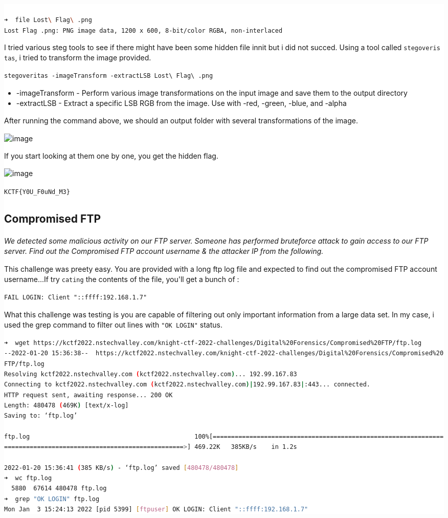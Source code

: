 ```bash

➜  file Lost\ Flag\ .png
Lost Flag .png: PNG image data, 1200 x 600, 8-bit/color RGBA, non-interlaced
```

I tried various steg tools to see if there might have been some hidden file innit but i did not succed. Using a tool called `stegoveristas`, i tried to transform the image provided.

`stegoveritas -imageTransform -extractLSB Lost\ Flag\ .png`

- -imageTransform - Perform various image transformations on the input image and save them to the output directory
- -extractLSB - Extract a specific LSB RGB from the image. Use with -red, -green, -blue, and -alpha

After running the command above, we should an output folder with several transformations of the image.

![image](https://user-images.githubusercontent.com/58165365/150417436-0024e13a-dc9c-47f7-a721-1a4dd3bd1121.png)

If you start looking at them one by one, you get the hidden flag.

![image](https://user-images.githubusercontent.com/58165365/150417625-ec411772-f579-4d4d-bc39-df35e8370a31.png)

`KCTF{Y0U_F0uNd_M3}`

## Compromised FTP

_We detected some malicious activity on our FTP server. Someone has performed bruteforce attack to gain access to our FTP server. Find out the Compromised FTP account username & the attacker IP from the following._

This challenge was preety easy. You are provided with a long ftp log file and expected to find out the compromised FTP account username...If try `cating` the contents of the file, you'll get a bunch of :

`FAIL LOGIN: Client "::ffff:192.168.1.7"`

What this challenge was testing is you are capable of filtering out only important information from a large data set. In my case, i used the grep command to filter out lines with `"OK LOGIN"` status.

```bash
➜  wget https://kctf2022.nstechvalley.com/knight-ctf-2022-challenges/Digital%20Forensics/Compromised%20FTP/ftp.log
--2022-01-20 15:36:38--  https://kctf2022.nstechvalley.com/knight-ctf-2022-challenges/Digital%20Forensics/Compromised%20FTP/ftp.log
Resolving kctf2022.nstechvalley.com (kctf2022.nstechvalley.com)... 192.99.167.83
Connecting to kctf2022.nstechvalley.com (kctf2022.nstechvalley.com)|192.99.167.83|:443... connected.
HTTP request sent, awaiting response... 200 OK
Length: 480478 (469K) [text/x-log]
Saving to: ‘ftp.log’

ftp.log                                             100%[================================================================================================================>] 469.22K   385KB/s    in 1.2s

2022-01-20 15:36:41 (385 KB/s) - ‘ftp.log’ saved [480478/480478]
➜  wc ftp.log
  5880  67614 480478 ftp.log
➜  grep "OK LOGIN" ftp.log
Mon Jan  3 15:24:13 2022 [pid 5399] [ftpuser] OK LOGIN: Client "::ffff:192.168.1.7"
```
